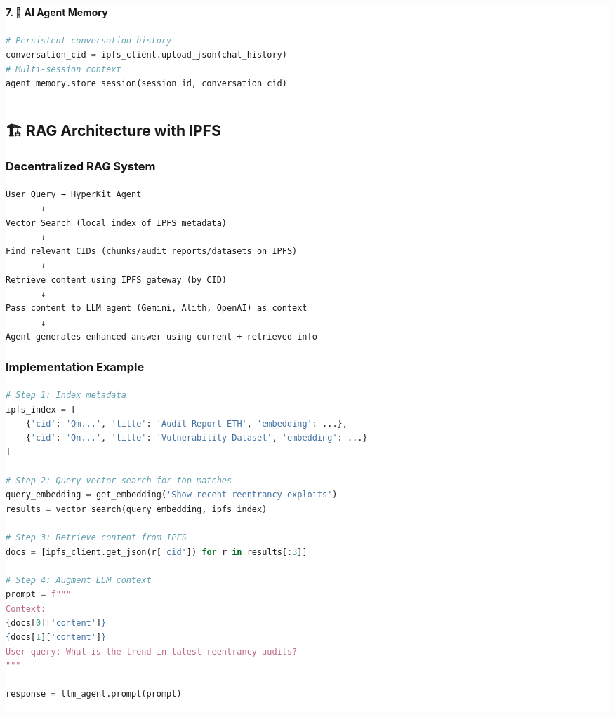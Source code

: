 #### **7. 💭 AI Agent Memory**
```python
# Persistent conversation history
conversation_cid = ipfs_client.upload_json(chat_history)
# Multi-session context
agent_memory.store_session(session_id, conversation_cid)
```

---

## 🏗️ **RAG Architecture with IPFS**

### **Decentralized RAG System**
```
User Query → HyperKit Agent
       ↓
Vector Search (local index of IPFS metadata)
       ↓
Find relevant CIDs (chunks/audit reports/datasets on IPFS)
       ↓
Retrieve content using IPFS gateway (by CID)
       ↓
Pass content to LLM agent (Gemini, Alith, OpenAI) as context
       ↓
Agent generates enhanced answer using current + retrieved info
```

### **Implementation Example**
```python
# Step 1: Index metadata
ipfs_index = [
    {'cid': 'Qm...', 'title': 'Audit Report ETH', 'embedding': ...},
    {'cid': 'Qn...', 'title': 'Vulnerability Dataset', 'embedding': ...}
]

# Step 2: Query vector search for top matches
query_embedding = get_embedding('Show recent reentrancy exploits')
results = vector_search(query_embedding, ipfs_index)

# Step 3: Retrieve content from IPFS
docs = [ipfs_client.get_json(r['cid']) for r in results[:3]]

# Step 4: Augment LLM context
prompt = f"""
Context:
{docs[0]['content']}
{docs[1]['content']}
User query: What is the trend in latest reentrancy audits?
"""

response = llm_agent.prompt(prompt)
```

---
